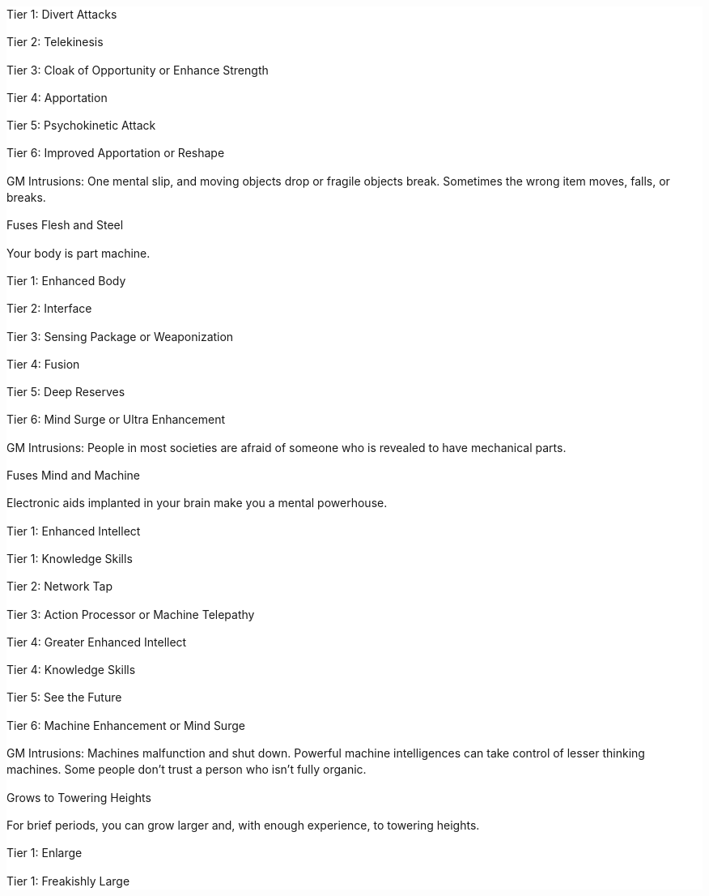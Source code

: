 Tier 1: Divert Attacks

Tier 2: Telekinesis

Tier 3: Cloak of Opportunity or Enhance Strength

Tier 4: Apportation

Tier 5: Psychokinetic Attack

Tier 6: Improved Apportation or Reshape

GM Intrusions: One mental slip, and moving objects drop or fragile objects break. Sometimes the wrong item moves, falls, or breaks.

Fuses Flesh and Steel

Your body is part machine.

Tier 1: Enhanced Body

Tier 2: Interface

Tier 3: Sensing Package or Weaponization

Tier 4: Fusion

Tier 5: Deep Reserves

Tier 6: Mind Surge or Ultra Enhancement

GM Intrusions: People in most societies are afraid of someone who is revealed to have mechanical parts.

Fuses Mind and Machine

Electronic aids implanted in your brain make you a mental powerhouse.

Tier 1: Enhanced Intellect

Tier 1: Knowledge Skills

Tier 2: Network Tap

Tier 3: Action Processor or Machine Telepathy

Tier 4: Greater Enhanced Intellect

Tier 4: Knowledge Skills

Tier 5: See the Future

Tier 6: Machine Enhancement or Mind Surge

GM Intrusions: Machines malfunction and shut down. Powerful machine intelligences can take control of lesser thinking machines. Some people don’t trust a person who isn’t fully organic.

Grows to Towering Heights

For brief periods, you can grow larger and, with enough experience, to towering heights.

Tier 1: Enlarge

Tier 1: Freakishly Large
